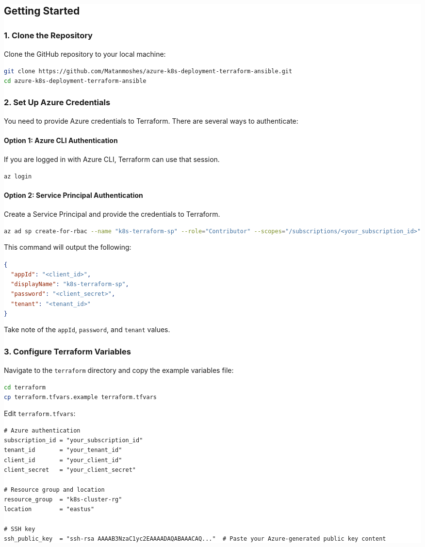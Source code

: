 
## Getting Started

### 1. Clone the Repository

Clone the GitHub repository to your local machine:

```bash
git clone https://github.com/Matanmoshes/azure-k8s-deployment-terraform-ansible.git
cd azure-k8s-deployment-terraform-ansible
```

### 2. Set Up Azure Credentials

You need to provide Azure credentials to Terraform. There are several ways to authenticate:

#### Option 1: Azure CLI Authentication

If you are logged in with Azure CLI, Terraform can use that session.

```bash
az login
```

#### Option 2: Service Principal Authentication

Create a Service Principal and provide the credentials to Terraform.

```bash
az ad sp create-for-rbac --name "k8s-terraform-sp" --role="Contributor" --scopes="/subscriptions/<your_subscription_id>"
```

This command will output the following:

```json
{
  "appId": "<client_id>",
  "displayName": "k8s-terraform-sp",
  "password": "<client_secret>",
  "tenant": "<tenant_id>"
}
```

Take note of the `appId`, `password`, and `tenant` values.

### 3. Configure Terraform Variables

Navigate to the `terraform` directory and copy the example variables file:

```bash
cd terraform
cp terraform.tfvars.example terraform.tfvars
```

Edit `terraform.tfvars`:

```hcl
# Azure authentication
subscription_id = "your_subscription_id"
tenant_id       = "your_tenant_id"
client_id       = "your_client_id"
client_secret   = "your_client_secret"

# Resource group and location
resource_group  = "k8s-cluster-rg"
location        = "eastus"

# SSH key
ssh_public_key  = "ssh-rsa AAAAB3NzaC1yc2EAAAADAQABAAACAQ..."  # Paste your Azure-generated public key content
```